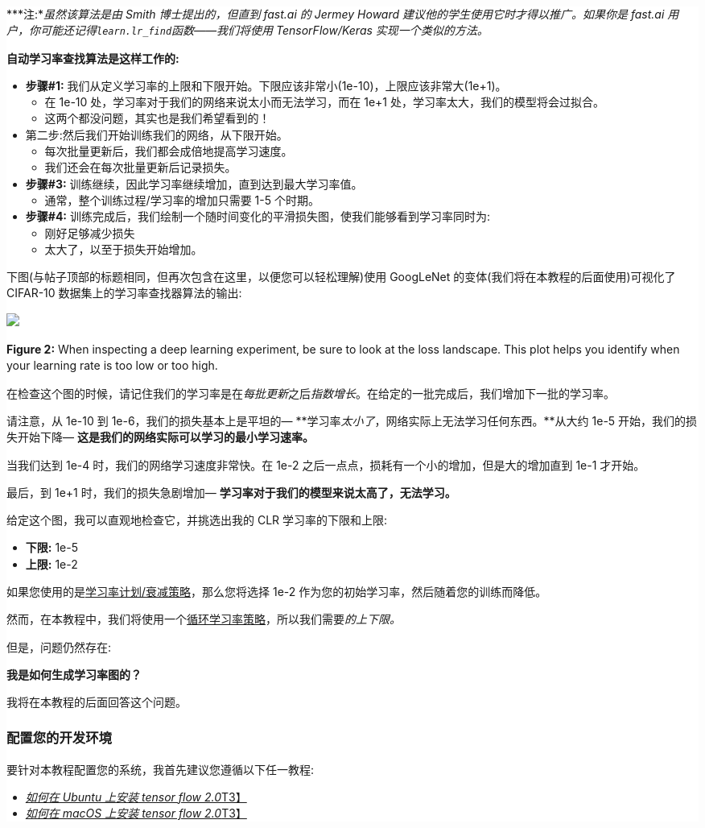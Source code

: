 ***注:**虽然该算法是由 Smith 博士提出的，但直到 fast.ai 的 Jermey Howard 建议他的学生使用它时才得以推广。如果你是 fast.ai 用户，你可能还记得`learn.lr_find`函数——我们将使用 TensorFlow/Keras 实现一个类似的方法。*

**自动学习率查找算法是这样工作的:**

*   **步骤#1:** 我们从定义学习率的上限和下限开始。下限应该非常小(1e-10)，上限应该非常大(1e+1)。
    *   在 1e-10 处，学习率对于我们的网络来说太小而无法学习，而在 1e+1 处，学习率太大，我们的模型将会过拟合。
    *   这两个都没问题，其实也是我们希望看到的！
*   第二步:然后我们开始训练我们的网络，从下限开始。
    *   每次批量更新后，我们都会成倍地提高学习速度。
    *   我们还会在每次批量更新后记录损失。
*   **步骤#3:** 训练继续，因此学习率继续增加，直到达到最大学习率值。
    *   通常，整个训练过程/学习率的增加只需要 1-5 个时期。
*   **步骤#4:** 训练完成后，我们绘制一个随时间变化的平滑损失图，使我们能够看到学习率同时为:
    *   刚好足够减少损失
    *   太大了，以至于损失开始增加。

下图(与帖子顶部的标题相同，但再次包含在这里，以便您可以轻松理解)使用 GoogLeNet 的变体(我们将在本教程的后面使用)可视化了 CIFAR-10 数据集上的学习率查找器算法的输出:

[![](../Images/8aa9eb6ce5876653f6673b7f4a89ebaa.png)](https://pyimagesearch.com/wp-content/uploads/2019/08/learing_rate_finder_lr_plot.png)

**Figure 2:** When inspecting a deep learning experiment, be sure to look at the loss landscape. This plot helps you identify when your learning rate is too low or too high.

在检查这个图的时候，请记住我们的学习率是在*每批更新*之后*指数增长*。在给定的一批完成后，我们增加下一批的学习率。

请注意，从 1e-10 到 1e-6，我们的损失基本上是平坦的— **学习率*太小了*，网络实际上无法学习任何东西。**从大约 1e-5 开始，我们的损失开始下降— **这是我们的网络实际可以学习的最小学习速率。**

当我们达到 1e-4 时，我们的网络学习速度非常快。在 1e-2 之后一点点，损耗有一个小的增加，但是大的增加直到 1e-1 才开始。

最后，到 1e+1 时，我们的损失急剧增加— **学习率对于我们的模型来说太高了，无法学习。**

给定这个图，我可以直观地检查它，并挑选出我的 CLR 学习率的下限和上限:

*   **下限:** 1e-5
*   **上限:** 1e-2

如果您使用的是[学习率计划/衰减策略](https://pyimagesearch.com/2019/07/22/keras-learning-rate-schedules-and-decay/)，那么您将选择 1e-2 作为您的初始学习率，然后随着您的训练而降低。

然而，在本教程中，我们将使用一个[循环学习率策略](https://pyimagesearch.com/2019/07/29/cyclical-learning-rates-with-keras-and-deep-learning/)，所以我们需要*的上下限。*

但是，问题仍然存在:

**我是如何生成学习率图的？**

我将在本教程的后面回答这个问题。

### 配置您的开发环境

要针对本教程配置您的系统，我首先建议您遵循以下任一教程:

*   [*如何在 Ubuntu 上安装 tensor flow 2.0*T3】](https://pyimagesearch.com/2019/12/09/how-to-install-tensorflow-2-0-on-ubuntu/)
*   [*如何在 macOS 上安装 tensor flow 2.0*T3】](https://pyimagesearch.com/2019/12/09/how-to-install-tensorflow-2-0-on-macos/)
